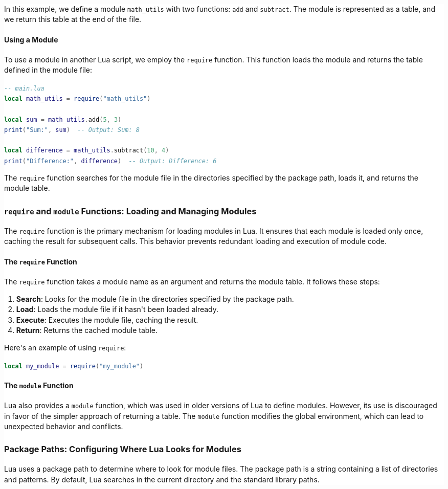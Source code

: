 In this example, we define a module `math_utils` with two functions: `add` and `subtract`. The module is represented as a table, and we return this table at the end of the file.

#### Using a Module

To use a module in another Lua script, we employ the `require` function. This function loads the module and returns the table defined in the module file:

```lua
-- main.lua
local math_utils = require("math_utils")

local sum = math_utils.add(5, 3)
print("Sum:", sum)  -- Output: Sum: 8

local difference = math_utils.subtract(10, 4)
print("Difference:", difference)  -- Output: Difference: 6
```

The `require` function searches for the module file in the directories specified by the package path, loads it, and returns the module table.

### `require` and `module` Functions: Loading and Managing Modules

The `require` function is the primary mechanism for loading modules in Lua. It ensures that each module is loaded only once, caching the result for subsequent calls. This behavior prevents redundant loading and execution of module code.

#### The `require` Function

The `require` function takes a module name as an argument and returns the module table. It follows these steps:

1. **Search**: Looks for the module file in the directories specified by the package path.
2. **Load**: Loads the module file if it hasn't been loaded already.
3. **Execute**: Executes the module file, caching the result.
4. **Return**: Returns the cached module table.

Here's an example of using `require`:

```lua
local my_module = require("my_module")
```

#### The `module` Function

Lua also provides a `module` function, which was used in older versions of Lua to define modules. However, its use is discouraged in favor of the simpler approach of returning a table. The `module` function modifies the global environment, which can lead to unexpected behavior and conflicts.

### Package Paths: Configuring Where Lua Looks for Modules

Lua uses a package path to determine where to look for module files. The package path is a string containing a list of directories and patterns. By default, Lua searches in the current directory and the standard library paths.
